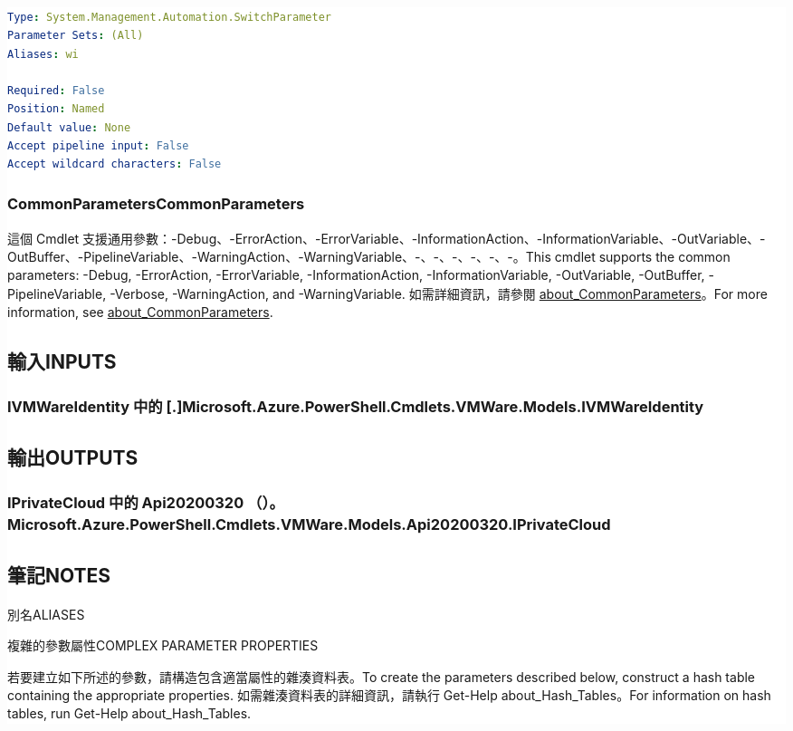 ```yaml
Type: System.Management.Automation.SwitchParameter
Parameter Sets: (All)
Aliases: wi

Required: False
Position: Named
Default value: None
Accept pipeline input: False
Accept wildcard characters: False
```

### <span data-ttu-id="d4b8b-143">CommonParameters</span><span class="sxs-lookup"><span data-stu-id="d4b8b-143">CommonParameters</span></span>
<span data-ttu-id="d4b8b-144">這個 Cmdlet 支援通用參數：-Debug、-ErrorAction、-ErrorVariable、-InformationAction、-InformationVariable、-OutVariable、-OutBuffer、-PipelineVariable、-WarningAction、-WarningVariable、-、-、-、-、-、-。</span><span class="sxs-lookup"><span data-stu-id="d4b8b-144">This cmdlet supports the common parameters: -Debug, -ErrorAction, -ErrorVariable, -InformationAction, -InformationVariable, -OutVariable, -OutBuffer, -PipelineVariable, -Verbose, -WarningAction, and -WarningVariable.</span></span> <span data-ttu-id="d4b8b-145">如需詳細資訊，請參閱 [about_CommonParameters](http://go.microsoft.com/fwlink/?LinkID=113216)。</span><span class="sxs-lookup"><span data-stu-id="d4b8b-145">For more information, see [about_CommonParameters](http://go.microsoft.com/fwlink/?LinkID=113216).</span></span>

## <span data-ttu-id="d4b8b-146">輸入</span><span class="sxs-lookup"><span data-stu-id="d4b8b-146">INPUTS</span></span>

### <span data-ttu-id="d4b8b-147">IVMWareIdentity 中的 [.]</span><span class="sxs-lookup"><span data-stu-id="d4b8b-147">Microsoft.Azure.PowerShell.Cmdlets.VMWare.Models.IVMWareIdentity</span></span>

## <span data-ttu-id="d4b8b-148">輸出</span><span class="sxs-lookup"><span data-stu-id="d4b8b-148">OUTPUTS</span></span>

### <span data-ttu-id="d4b8b-149">IPrivateCloud 中的 Api20200320 （）。</span><span class="sxs-lookup"><span data-stu-id="d4b8b-149">Microsoft.Azure.PowerShell.Cmdlets.VMWare.Models.Api20200320.IPrivateCloud</span></span>

## <span data-ttu-id="d4b8b-150">筆記</span><span class="sxs-lookup"><span data-stu-id="d4b8b-150">NOTES</span></span>

<span data-ttu-id="d4b8b-151">別名</span><span class="sxs-lookup"><span data-stu-id="d4b8b-151">ALIASES</span></span>

<span data-ttu-id="d4b8b-152">複雜的參數屬性</span><span class="sxs-lookup"><span data-stu-id="d4b8b-152">COMPLEX PARAMETER PROPERTIES</span></span>

<span data-ttu-id="d4b8b-153">若要建立如下所述的參數，請構造包含適當屬性的雜湊資料表。</span><span class="sxs-lookup"><span data-stu-id="d4b8b-153">To create the parameters described below, construct a hash table containing the appropriate properties.</span></span> <span data-ttu-id="d4b8b-154">如需雜湊資料表的詳細資訊，請執行 Get-Help about_Hash_Tables。</span><span class="sxs-lookup"><span data-stu-id="d4b8b-154">For information on hash tables, run Get-Help about_Hash_Tables.</span></span>
